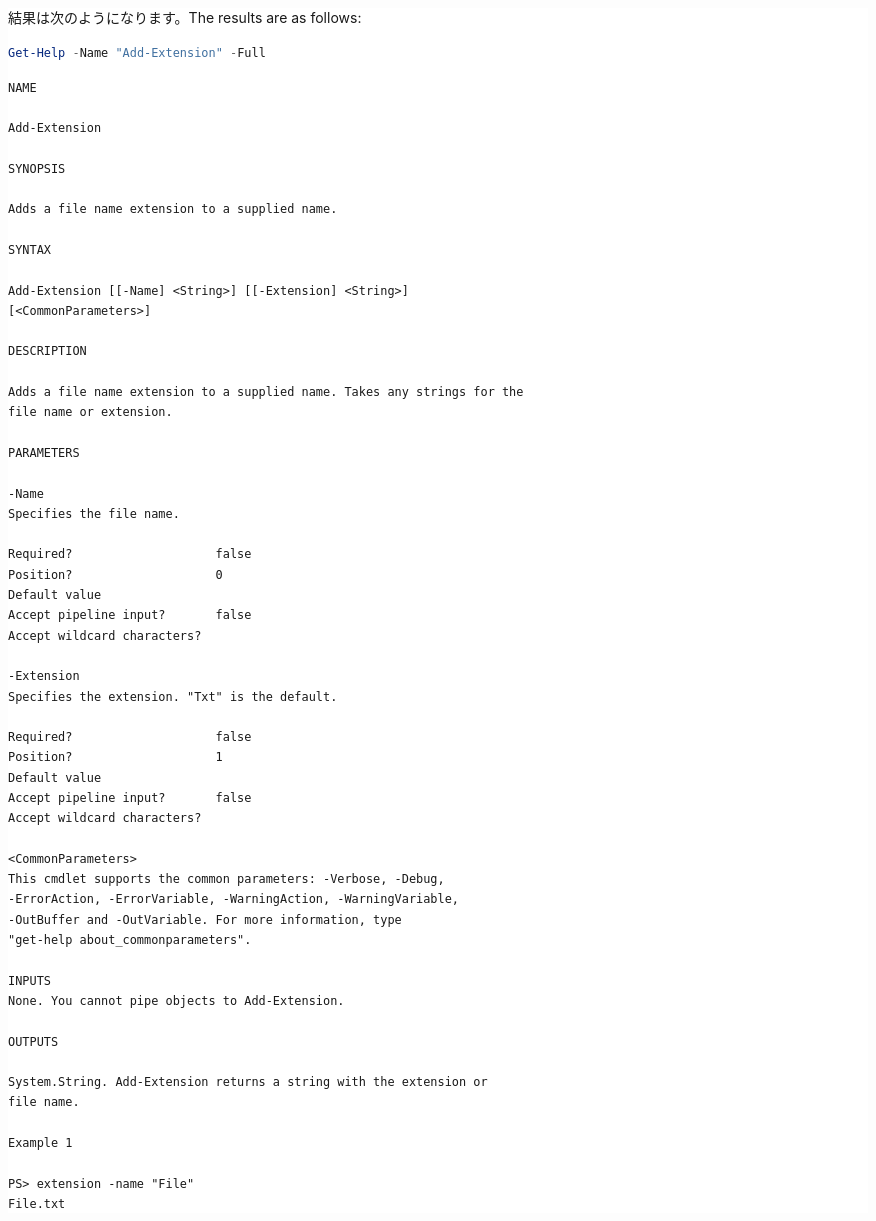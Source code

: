 <span data-ttu-id="1c7b5-260">結果は次のようになります。</span><span class="sxs-lookup"><span data-stu-id="1c7b5-260">The results are as follows:</span></span>

```powershell
Get-Help -Name "Add-Extension" -Full
```

```Output
NAME

Add-Extension

SYNOPSIS

Adds a file name extension to a supplied name.

SYNTAX

Add-Extension [[-Name] <String>] [[-Extension] <String>]
[<CommonParameters>]

DESCRIPTION

Adds a file name extension to a supplied name. Takes any strings for the
file name or extension.

PARAMETERS

-Name
Specifies the file name.

Required?                    false
Position?                    0
Default value
Accept pipeline input?       false
Accept wildcard characters?

-Extension
Specifies the extension. "Txt" is the default.

Required?                    false
Position?                    1
Default value
Accept pipeline input?       false
Accept wildcard characters?

<CommonParameters>
This cmdlet supports the common parameters: -Verbose, -Debug,
-ErrorAction, -ErrorVariable, -WarningAction, -WarningVariable,
-OutBuffer and -OutVariable. For more information, type
"get-help about_commonparameters".

INPUTS
None. You cannot pipe objects to Add-Extension.

OUTPUTS

System.String. Add-Extension returns a string with the extension or
file name.

Example 1

PS> extension -name "File"
File.txt

```